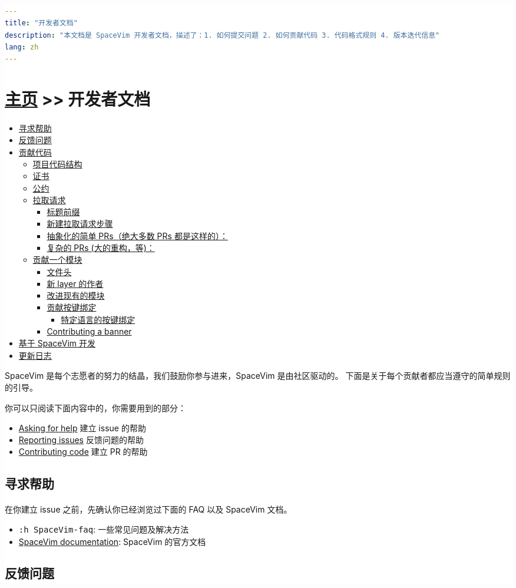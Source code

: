 ```yaml
---
title: "开发者文档"
description: "本文档是 SpaceVim 开发者文档，描述了：1. 如何提交问题 2. 如何贡献代码 3. 代码格式规则 4. 版本迭代信息"
lang: zh
---
```


# [主页](../) >> 开发者文档



- [寻求帮助](#寻求帮助)
- [反馈问题](#反馈问题)
- [贡献代码](#贡献代码)
  - [项目代码结构](#项目代码结构)
  - [证书](#证书)
  - [公约](#公约)
  - [拉取请求](#拉取请求)
    - [标题前缀](#标题前缀)
    - [新建拉取请求步骤](#新建拉取请求步骤)
    - [抽象化的简单 PRs（绝大多数 PRs 都是这样的）：](#抽象化的简单-prs绝大多数-prs-都是这样的)
    - [复杂的 PRs (大的重构，等)：](#复杂的-prs-大的重构等)
  - [贡献一个模块](#贡献一个模块)
    - [文件头](#文件头)
    - [新 layer 的作者](#新-layer-的作者)
    - [改进现有的模块](#改进现有的模块)
    - [贡献按键绑定](#贡献按键绑定)
      - [特定语言的按键绑定](#特定语言的按键绑定)
    - [Contributing a banner](#contributing-a-banner)
- [基于 SpaceVim 开发](#基于-spacevim-开发)
- [更新日志](#更新日志)



SpaceVim 是每个志愿者的努力的结晶，我们鼓励你参与进来，SpaceVim 是由社区驱动的。
下面是关于每个贡献者都应当遵守的简单规则的引导。

你可以只阅读下面内容中的，你需要用到的部分：

- [Asking for help](#寻求帮助) 建立 issue 的帮助
- [Reporting issues](#反馈错误) 反馈问题的帮助
- [Contributing code](#贡献代码) 建立 PR 的帮助

## 寻求帮助

在你建立 issue 之前，先确认你已经浏览过下面的 FAQ 以及 SpaceVim 文档。

- <kbd>:h SpaceVim-faq</kbd>: 一些常见问题及解决方法
- [SpaceVim documentation](https://spacevim.org/cn/documentation): SpaceVim 的官方文档

## 反馈问题
